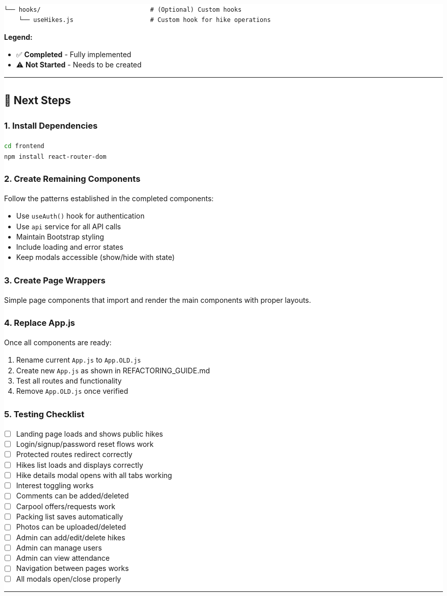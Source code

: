 ```
└── hooks/                              # (Optional) Custom hooks
    └── useHikes.js                     # Custom hook for hike operations
```

**Legend:**
- ✅ **Completed** - Fully implemented
- ⚠️ **Not Started** - Needs to be created

---

## 🚀 Next Steps

### 1. Install Dependencies
```bash
cd frontend
npm install react-router-dom
```

### 2. Create Remaining Components
Follow the patterns established in the completed components:
- Use `useAuth()` hook for authentication
- Use `api` service for all API calls
- Maintain Bootstrap styling
- Include loading and error states
- Keep modals accessible (show/hide with state)

### 3. Create Page Wrappers
Simple page components that import and render the main components with proper layouts.

### 4. Replace App.js
Once all components are ready:
1. Rename current `App.js` to `App.OLD.js`
2. Create new `App.js` as shown in REFACTORING_GUIDE.md
3. Test all routes and functionality
4. Remove `App.OLD.js` once verified

### 5. Testing Checklist
- [ ] Landing page loads and shows public hikes
- [ ] Login/signup/password reset flows work
- [ ] Protected routes redirect correctly
- [ ] Hikes list loads and displays correctly
- [ ] Hike details modal opens with all tabs working
- [ ] Interest toggling works
- [ ] Comments can be added/deleted
- [ ] Carpool offers/requests work
- [ ] Packing list saves automatically
- [ ] Photos can be uploaded/deleted
- [ ] Admin can add/edit/delete hikes
- [ ] Admin can manage users
- [ ] Admin can view attendance
- [ ] Navigation between pages works
- [ ] All modals open/close properly

---